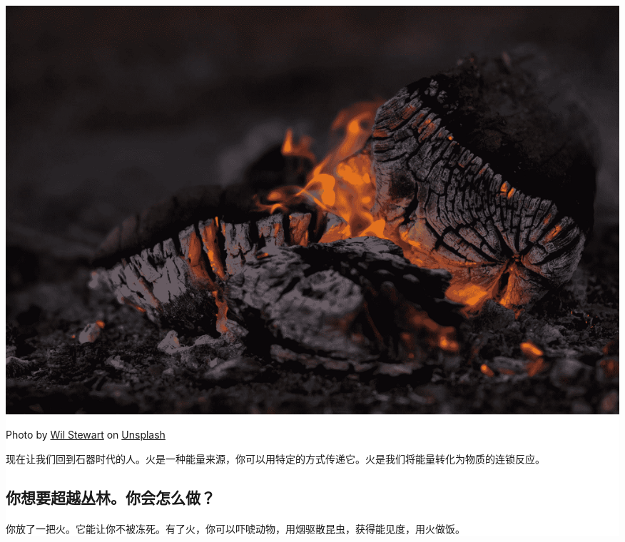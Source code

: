 ![](img/608a3404a8c86e04d94a123e1c076b41.png)

Photo by [Wil Stewart](https://unsplash.com/@wilstewart3?utm_source=medium&utm_medium=referral) on [Unsplash](https://unsplash.com?utm_source=medium&utm_medium=referral)

现在让我们回到石器时代的人。火是一种能量来源，你可以用特定的方式传递它。火是我们将能量转化为物质的连锁反应。

## 你想要超越丛林。你会怎么做？

你放了一把火。它能让你不被冻死。有了火，你可以吓唬动物，用烟驱散昆虫，获得能见度，用火做饭。
